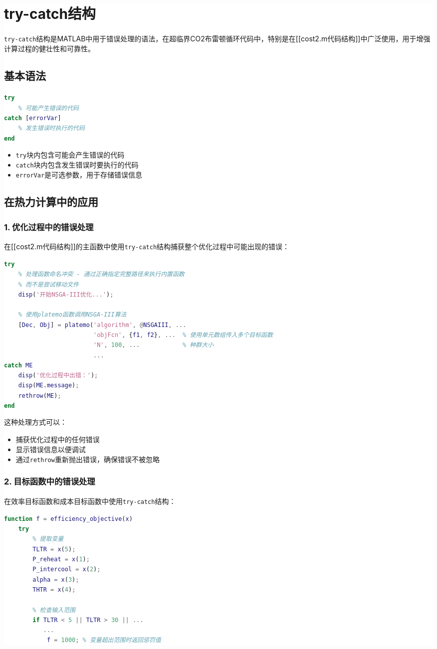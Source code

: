 # try-catch结构

`try-catch`结构是MATLAB中用于错误处理的语法，在超临界CO2布雷顿循环代码中，特别是在[[cost2.m代码结构]]中广泛使用，用于增强计算过程的健壮性和可靠性。

## 基本语法

```matlab
try
    % 可能产生错误的代码
catch [errorVar]
    % 发生错误时执行的代码
end
```

- `try`块内包含可能会产生错误的代码
- `catch`块内包含发生错误时要执行的代码
- `errorVar`是可选参数，用于存储错误信息

## 在热力计算中的应用

### 1. 优化过程中的错误处理

在[[cost2.m代码结构]]的主函数中使用`try-catch`结构捕获整个优化过程中可能出现的错误：

```matlab
try    
    % 处理函数命名冲突 - 通过正确指定完整路径来执行内置函数
    % 而不是尝试移动文件
    disp('开始NSGA-III优化...');
    
    % 使用platemo函数调用NSGA-III算法
    [Dec, Obj] = platemo('algorithm', @NSGAIII, ...
                         'objFcn', {f1, f2}, ...  % 使用单元数组传入多个目标函数
                         'N', 100, ...            % 种群大小
                         ...
catch ME
    disp('优化过程中出错：');
    disp(ME.message);
    rethrow(ME);
end
```

这种处理方式可以：
- 捕获优化过程中的任何错误
- 显示错误信息以便调试
- 通过`rethrow`重新抛出错误，确保错误不被忽略

### 2. 目标函数中的错误处理

在效率目标函数和成本目标函数中使用`try-catch`结构：

```matlab
function f = efficiency_objective(x)
    try
        % 提取变量
        TLTR = x(5);
        P_reheat = x(1);
        P_intercool = x(2);
        alpha = x(3);
        THTR = x(4);
        
        % 检查输入范围
        if TLTR < 5 || TLTR > 30 || ...
           ...
            f = 1000; % 变量超出范围时返回惩罚值
```